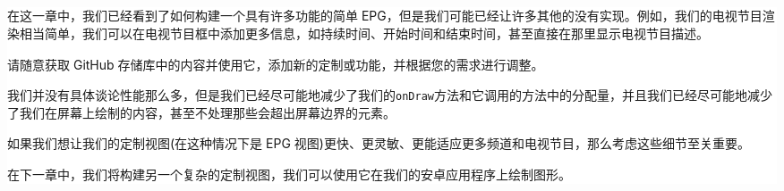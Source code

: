 在这一章中，我们已经看到了如何构建一个具有许多功能的简单 EPG，但是我们可能已经让许多其他的没有实现。例如，我们的电视节目渲染相当简单，我们可以在电视节目框中添加更多信息，如持续时间、开始时间和结束时间，甚至直接在那里显示电视节目描述。

请随意获取 GitHub 存储库中的内容并使用它，添加新的定制或功能，并根据您的需求进行调整。

我们并没有具体谈论性能那么多，但是我们已经尽可能地减少了我们的`onDraw`方法和它调用的方法中的分配量，并且我们已经尽可能地减少了我们在屏幕上绘制的内容，甚至不处理那些会超出屏幕边界的元素。

如果我们想让我们的定制视图(在这种情况下是 EPG 视图)更快、更灵敏、更能适应更多频道和电视节目，那么考虑这些细节至关重要。

在下一章中，我们将构建另一个复杂的定制视图，我们可以使用它在我们的安卓应用程序上绘制图形。